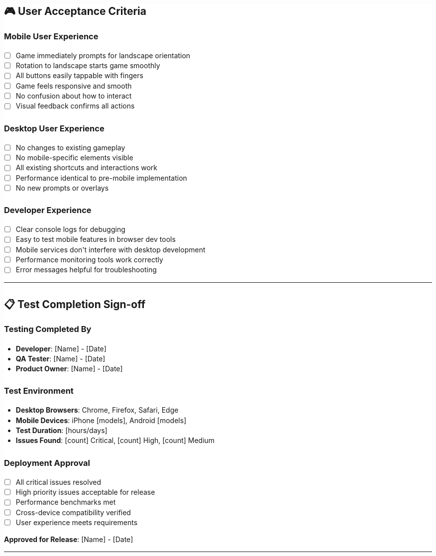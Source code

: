 
## 🎮 User Acceptance Criteria

### Mobile User Experience
- [ ] Game immediately prompts for landscape orientation
- [ ] Rotation to landscape starts game smoothly
- [ ] All buttons easily tappable with fingers
- [ ] Game feels responsive and smooth
- [ ] No confusion about how to interact
- [ ] Visual feedback confirms all actions

### Desktop User Experience  
- [ ] No changes to existing gameplay
- [ ] No mobile-specific elements visible
- [ ] All existing shortcuts and interactions work
- [ ] Performance identical to pre-mobile implementation
- [ ] No new prompts or overlays

### Developer Experience
- [ ] Clear console logs for debugging
- [ ] Easy to test mobile features in browser dev tools
- [ ] Mobile services don't interfere with desktop development
- [ ] Performance monitoring tools work correctly
- [ ] Error messages helpful for troubleshooting

---

## 📋 Test Completion Sign-off

### Testing Completed By
- **Developer**: [Name] - [Date]
- **QA Tester**: [Name] - [Date]  
- **Product Owner**: [Name] - [Date]

### Test Environment
- **Desktop Browsers**: Chrome, Firefox, Safari, Edge
- **Mobile Devices**: iPhone [models], Android [models]
- **Test Duration**: [hours/days]
- **Issues Found**: [count] Critical, [count] High, [count] Medium

### Deployment Approval
- [ ] All critical issues resolved
- [ ] High priority issues acceptable for release
- [ ] Performance benchmarks met
- [ ] Cross-device compatibility verified
- [ ] User experience meets requirements

**Approved for Release**: [Name] - [Date]

---